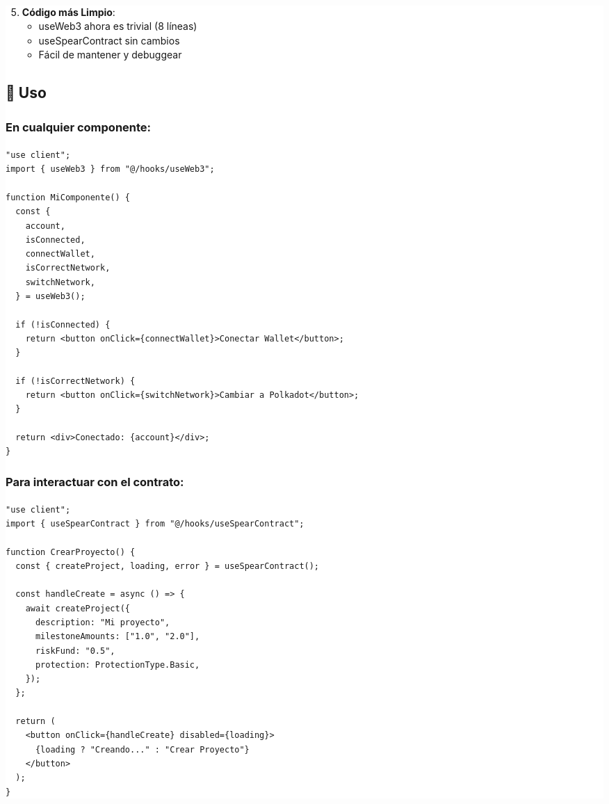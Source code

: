 5. **Código más Limpio**:
   - useWeb3 ahora es trivial (8 líneas)
   - useSpearContract sin cambios
   - Fácil de mantener y debuggear

## 🚀 Uso

### En cualquier componente:

```tsx
"use client";
import { useWeb3 } from "@/hooks/useWeb3";

function MiComponente() {
  const {
    account,
    isConnected,
    connectWallet,
    isCorrectNetwork,
    switchNetwork,
  } = useWeb3();

  if (!isConnected) {
    return <button onClick={connectWallet}>Conectar Wallet</button>;
  }

  if (!isCorrectNetwork) {
    return <button onClick={switchNetwork}>Cambiar a Polkadot</button>;
  }

  return <div>Conectado: {account}</div>;
}
```

### Para interactuar con el contrato:

```tsx
"use client";
import { useSpearContract } from "@/hooks/useSpearContract";

function CrearProyecto() {
  const { createProject, loading, error } = useSpearContract();

  const handleCreate = async () => {
    await createProject({
      description: "Mi proyecto",
      milestoneAmounts: ["1.0", "2.0"],
      riskFund: "0.5",
      protection: ProtectionType.Basic,
    });
  };

  return (
    <button onClick={handleCreate} disabled={loading}>
      {loading ? "Creando..." : "Crear Proyecto"}
    </button>
  );
}
```

